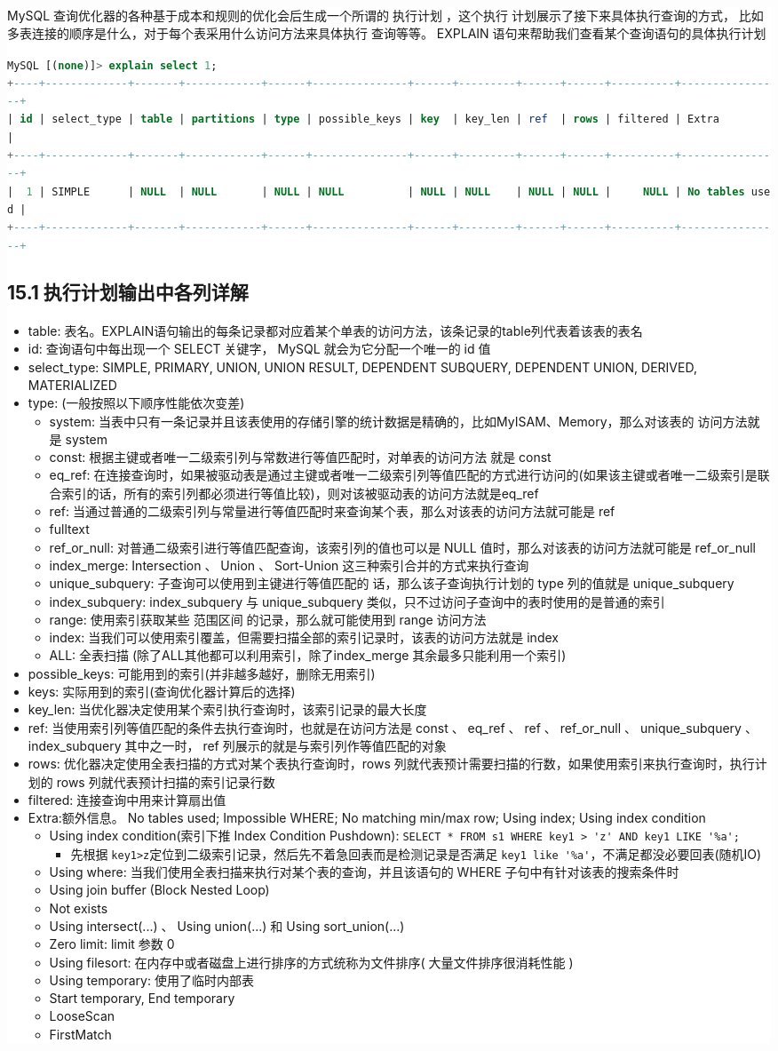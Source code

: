 MySQL 查询优化器的各种基于成本和规则的优化会后生成一个所谓的 执行计划 ，这个执行 计划展示了接下来具体执行查询的方式，
比如多表连接的顺序是什么，对于每个表采用什么访问方法来具体执行 查询等等。 EXPLAIN 语句来帮助我们查看某个查询语句的具体执行计划

```sql
MySQL [(none)]> explain select 1;
+----+-------------+-------+------------+------+---------------+------+---------+------+------+----------+----------------+
| id | select_type | table | partitions | type | possible_keys | key  | key_len | ref  | rows | filtered | Extra          |
+----+-------------+-------+------------+------+---------------+------+---------+------+------+----------+----------------+
|  1 | SIMPLE      | NULL  | NULL       | NULL | NULL          | NULL | NULL    | NULL | NULL |     NULL | No tables used |
+----+-------------+-------+------------+------+---------------+------+---------+------+------+----------+----------------+
```

## 15.1 执行计划输出中各列详解

- table: 表名。EXPLAIN语句输出的每条记录都对应着某个单表的访问方法，该条记录的table列代表着该表的表名
- id: 查询语句中每出现一个 SELECT 关键字， MySQL 就会为它分配一个唯一的 id 值
- select_type: SIMPLE, PRIMARY, UNION, UNION RESULT, DEPENDENT SUBQUERY, DEPENDENT UNION, DERIVED, MATERIALIZED
- type: (一般按照以下顺序性能依次变差)
    - system: 当表中只有一条记录并且该表使用的存储引擎的统计数据是精确的，比如MyISAM、Memory，那么对该表的 访问方法就是 system
    - const: 根据主键或者唯一二级索引列与常数进行等值匹配时，对单表的访问方法 就是 const
    - eq_ref: 在连接查询时，如果被驱动表是通过主键或者唯一二级索引列等值匹配的方式进行访问的(如果该主键或者唯一二级索引是联合索引的话，所有的索引列都必须进行等值比较)，则对该被驱动表的访问方法就是eq_ref
    - ref: 当通过普通的二级索引列与常量进行等值匹配时来查询某个表，那么对该表的访问方法就可能是 ref
    - fulltext
    - ref_or_null: 对普通二级索引进行等值匹配查询，该索引列的值也可以是 NULL 值时，那么对该表的访问方法就可能是 ref_or_null
    - index_merge: Intersection 、 Union 、 Sort-Union 这三种索引合并的方式来执行查询
    - unique_subquery: 子查询可以使用到主键进行等值匹配的 话，那么该子查询执行计划的 type 列的值就是 unique_subquery
    - index_subquery: index_subquery 与 unique_subquery 类似，只不过访问子查询中的表时使用的是普通的索引
    - range: 使用索引获取某些 范围区间 的记录，那么就可能使用到 range 访问方法
    - index: 当我们可以使用索引覆盖，但需要扫描全部的索引记录时，该表的访问方法就是 index
    - ALL: 全表扫描 (除了ALL其他都可以利用索引，除了index_merge 其余最多只能利用一个索引)
- possible_keys: 可能用到的索引(并非越多越好，删除无用索引)
- keys: 实际用到的索引(查询优化器计算后的选择)
- key_len: 当优化器决定使用某个索引执行查询时，该索引记录的最大长度
- ref: 当使用索引列等值匹配的条件去执行查询时，也就是在访问方法是 const 、 eq_ref 、 ref 、 ref_or_null 、 unique_subquery 、 index_subquery 其中之一时， ref 列展示的就是与索引列作等值匹配的对象
- rows: 优化器决定使用全表扫描的方式对某个表执行查询时，rows 列就代表预计需要扫描的行数，如果使用索引来执行查询时，执行计划的 rows 列就代表预计扫描的索引记录行数
- filtered: 连接查询中用来计算扇出值
- Extra:额外信息。 No tables used; Impossible WHERE; No matching min/max row; Using index; Using index condition
    - Using index condition(索引下推 Index Condition Pushdown):  `SELECT * FROM s1 WHERE key1 > 'z' AND key1 LIKE '%a';`
        - 先根据 `key1>z`定位到二级索引记录，然后先不着急回表而是检测记录是否满足 `key1 like '%a'`，不满足都没必要回表(随机IO)
    - Using where: 当我们使用全表扫描来执行对某个表的查询，并且该语句的 WHERE 子句中有针对该表的搜索条件时
    - Using join buffer (Block Nested Loop)
    - Not exists
    - Using intersect(...) 、 Using union(...) 和 Using sort_union(...)
    - Zero limit: limit 参数 0
    - Using filesort: 在内存中或者磁盘上进行排序的方式统称为文件排序( 大量文件排序很消耗性能 )
    - Using temporary: 使用了临时内部表
    - Start temporary, End temporary
    - LooseScan
    - FirstMatch
